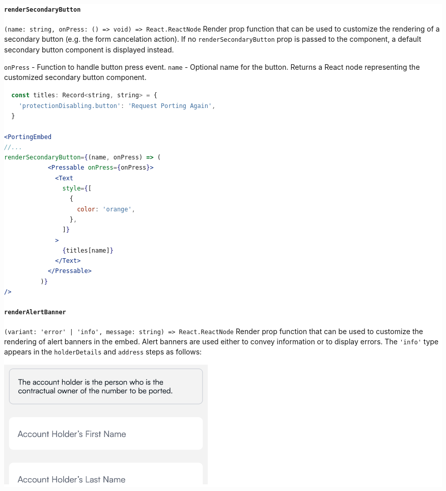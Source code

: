#### `renderSecondaryButton`

`(name: string, onPress: () => void) => React.ReactNode`
Render prop function that can be used to customize the rendering of a secondary button (e.g. the form cancelation action).
If no `renderSecondaryButton` prop is passed to the component, a default secondary button component is displayed instead.

`onPress` - Function to handle button press event.
`name` - Optional name for the button.
Returns a React node representing the customized secondary button component.

```jsx
  const titles: Record<string, string> = {
    'protectionDisabling.button': 'Request Porting Again',
  }

<PortingEmbed
//...
renderSecondaryButton={(name, onPress) => (
            <Pressable onPress={onPress}>
              <Text
                style={[
                  {
                    color: 'orange',
                  },
                ]}
              >
                {titles[name]}
              </Text>
            </Pressable>
          )}
/>
```

#### `renderAlertBanner`

`(variant: 'error' | 'info', message: string) => React.ReactNode`
Render prop function that can be used to customize the rendering of alert banners in the embed.
Alert banners are used either to convey information or to display errors.
The `'info'` type appears in the `holderDetails` and `address` steps as follows:

<img width="400" src="./holderDetailsInfo.png" alt="Account holder info alert banner">